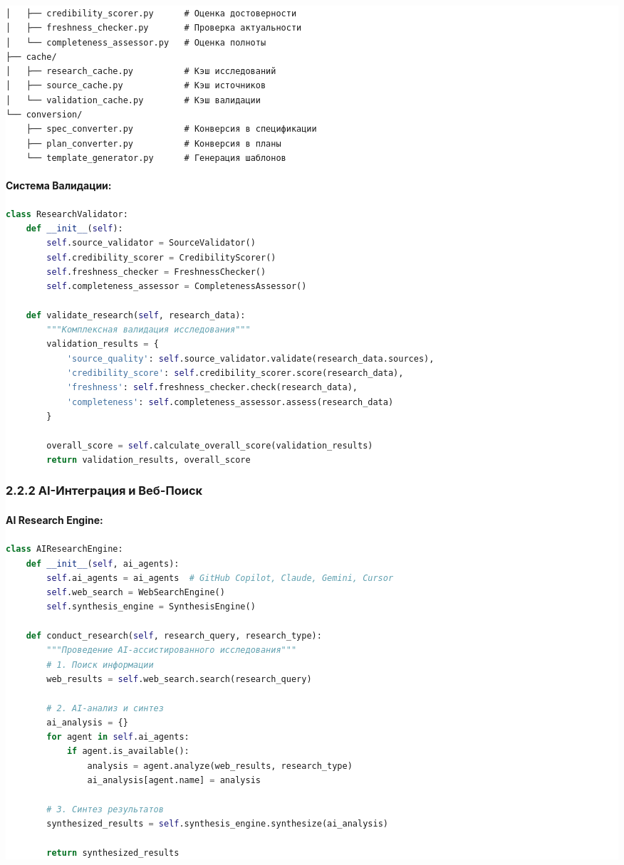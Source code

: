 ```
│   ├── credibility_scorer.py      # Оценка достоверности
│   ├── freshness_checker.py       # Проверка актуальности
│   └── completeness_assessor.py   # Оценка полноты
├── cache/
│   ├── research_cache.py          # Кэш исследований
│   ├── source_cache.py            # Кэш источников
│   └── validation_cache.py        # Кэш валидации
└── conversion/
    ├── spec_converter.py          # Конверсия в спецификации
    ├── plan_converter.py          # Конверсия в планы
    └── template_generator.py      # Генерация шаблонов
```

#### Система Валидации:
```python
class ResearchValidator:
    def __init__(self):
        self.source_validator = SourceValidator()
        self.credibility_scorer = CredibilityScorer()
        self.freshness_checker = FreshnessChecker()
        self.completeness_assessor = CompletenessAssessor()
    
    def validate_research(self, research_data):
        """Комплексная валидация исследования"""
        validation_results = {
            'source_quality': self.source_validator.validate(research_data.sources),
            'credibility_score': self.credibility_scorer.score(research_data),
            'freshness': self.freshness_checker.check(research_data),
            'completeness': self.completeness_assessor.assess(research_data)
        }
        
        overall_score = self.calculate_overall_score(validation_results)
        return validation_results, overall_score
```

### 2.2.2 AI-Интеграция и Веб-Поиск

#### AI Research Engine:
```python
class AIResearchEngine:
    def __init__(self, ai_agents):
        self.ai_agents = ai_agents  # GitHub Copilot, Claude, Gemini, Cursor
        self.web_search = WebSearchEngine()
        self.synthesis_engine = SynthesisEngine()
    
    def conduct_research(self, research_query, research_type):
        """Проведение AI-ассистированного исследования"""
        # 1. Поиск информации
        web_results = self.web_search.search(research_query)
        
        # 2. AI-анализ и синтез
        ai_analysis = {}
        for agent in self.ai_agents:
            if agent.is_available():
                analysis = agent.analyze(web_results, research_type)
                ai_analysis[agent.name] = analysis
        
        # 3. Синтез результатов
        synthesized_results = self.synthesis_engine.synthesize(ai_analysis)
        
        return synthesized_results
```
